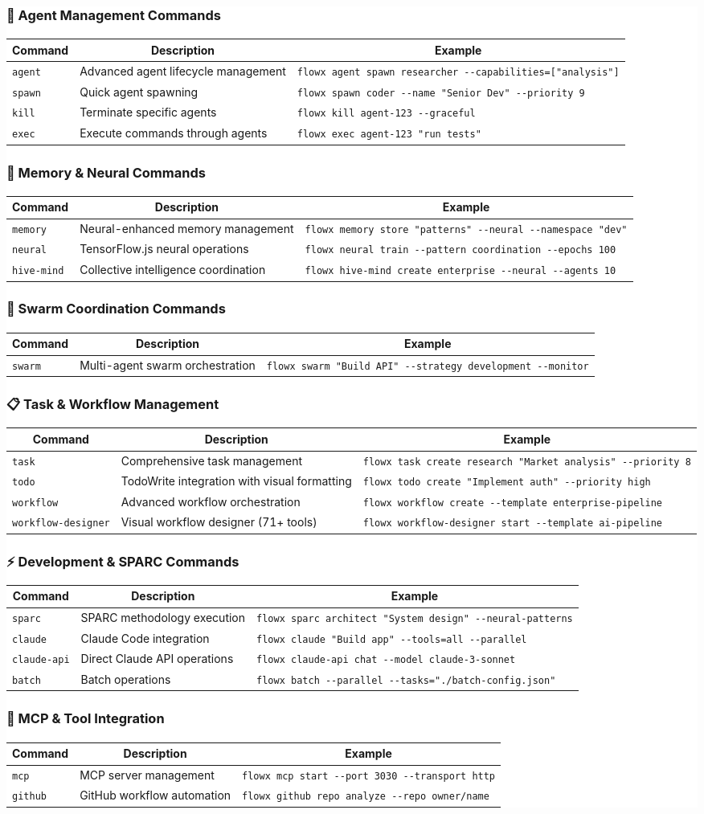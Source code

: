 ### **🤖 Agent Management Commands**
| Command | Description | Example |
|---------|-------------|---------|
| `agent` | Advanced agent lifecycle management | `flowx agent spawn researcher --capabilities=["analysis"]` |
| `spawn` | Quick agent spawning | `flowx spawn coder --name "Senior Dev" --priority 9` |
| `kill` | Terminate specific agents | `flowx kill agent-123 --graceful` |
| `exec` | Execute commands through agents | `flowx exec agent-123 "run tests"` |

### **🧠 Memory & Neural Commands**
| Command | Description | Example |
|---------|-------------|---------|
| `memory` | Neural-enhanced memory management | `flowx memory store "patterns" --neural --namespace "dev"` |
| `neural` | TensorFlow.js neural operations | `flowx neural train --pattern coordination --epochs 100` |
| `hive-mind` | Collective intelligence coordination | `flowx hive-mind create enterprise --neural --agents 10` |

### **🐝 Swarm Coordination Commands**
| Command | Description | Example |
|---------|-------------|---------|
| `swarm` | Multi-agent swarm orchestration | `flowx swarm "Build API" --strategy development --monitor` |

### **📋 Task & Workflow Management**
| Command | Description | Example |
|---------|-------------|---------|
| `task` | Comprehensive task management | `flowx task create research "Market analysis" --priority 8` |
| `todo` | TodoWrite integration with visual formatting | `flowx todo create "Implement auth" --priority high` |
| `workflow` | Advanced workflow orchestration | `flowx workflow create --template enterprise-pipeline` |
| `workflow-designer` | Visual workflow designer (71+ tools) | `flowx workflow-designer start --template ai-pipeline` |

### **⚡ Development & SPARC Commands**
| Command | Description | Example |
|---------|-------------|---------|
| `sparc` | SPARC methodology execution | `flowx sparc architect "System design" --neural-patterns` |
| `claude` | Claude Code integration | `flowx claude "Build app" --tools=all --parallel` |
| `claude-api` | Direct Claude API operations | `flowx claude-api chat --model claude-3-sonnet` |
| `batch` | Batch operations | `flowx batch --parallel --tasks="./batch-config.json"` |

### **🔧 MCP & Tool Integration**
| Command | Description | Example |
|---------|-------------|---------|
| `mcp` | MCP server management | `flowx mcp start --port 3030 --transport http` |
| `github` | GitHub workflow automation | `flowx github repo analyze --repo owner/name` |
